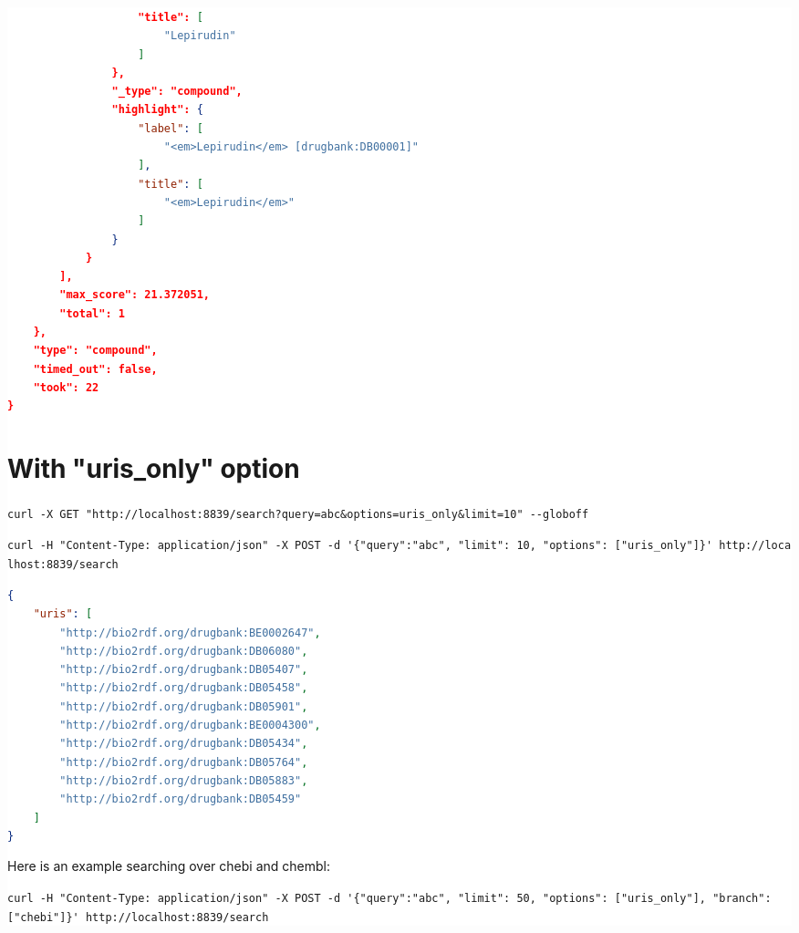 ```json
                    "title": [
                        "Lepirudin"
                    ]
                },
                "_type": "compound",
                "highlight": {
                    "label": [
                        "<em>Lepirudin</em> [drugbank:DB00001]"
                    ],
                    "title": [
                        "<em>Lepirudin</em>"
                    ]
                }
            }
        ],
        "max_score": 21.372051,
        "total": 1
    },
    "type": "compound",
    "timed_out": false,
    "took": 22
}
```
# With "uris_only" option

`curl -X GET "http://localhost:8839/search?query=abc&options=uris_only&limit=10" --globoff`

`curl -H "Content-Type: application/json" -X POST -d '{"query":"abc", "limit": 10, "options": ["uris_only"]}' http://localhost:8839/search`

```json
{
    "uris": [
        "http://bio2rdf.org/drugbank:BE0002647",
        "http://bio2rdf.org/drugbank:DB06080",
        "http://bio2rdf.org/drugbank:DB05407",
        "http://bio2rdf.org/drugbank:DB05458",
        "http://bio2rdf.org/drugbank:DB05901",
        "http://bio2rdf.org/drugbank:BE0004300",
        "http://bio2rdf.org/drugbank:DB05434",
        "http://bio2rdf.org/drugbank:DB05764",
        "http://bio2rdf.org/drugbank:DB05883",
        "http://bio2rdf.org/drugbank:DB05459"
    ]
}
```
Here is an example searching over chebi and chembl:

`curl -H "Content-Type: application/json" -X POST -d '{"query":"abc", "limit": 50, "options": ["uris_only"], "branch": ["chebi"]}' http://localhost:8839/search`
